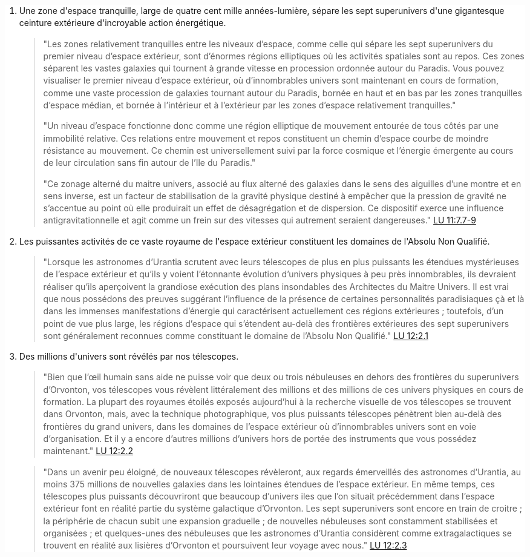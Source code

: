 1. Une zone d'espace tranquille, large de quatre cent mille années-lumière, sépare les sept superunivers d'une gigantesque ceinture extérieure d'incroyable action énergétique.
	> "Les zones relativement tranquilles entre les niveaux d’espace, comme celle qui sépare les sept superunivers du premier niveau d’espace extérieur, sont d’énormes régions elliptiques où les activités spatiales sont au repos. Ces zones séparent les vastes galaxies qui tournent à grande vitesse en procession ordonnée autour du Paradis. Vous pouvez visualiser le premier niveau d’espace extérieur, où d’innombrables univers sont maintenant en cours de formation, comme une vaste procession de galaxies tournant autour du Paradis, bornée en haut et en bas par les zones tranquilles d’espace médian, et bornée à l’intérieur et à l’extérieur par les zones d’espace relativement tranquilles."
	>
	> "Un niveau d’espace fonctionne donc comme une région elliptique de mouvement entourée de tous côtés par une immobilité relative. Ces relations entre mouvement et repos constituent un chemin d’espace courbe de moindre résistance au mouvement. Ce chemin est universellement suivi par la force cosmique et l’énergie émergente au cours de leur circulation sans fin autour de l’Ile du Paradis."
	>
	> "Ce zonage alterné du maitre univers, associé au flux alterné des galaxies dans le sens des aiguilles d’une montre et en sens inverse, est un facteur de stabilisation de la gravité physique destiné à empêcher que la pression de gravité ne s’accentue au point où elle produirait un effet de désagrégation et de dispersion. Ce dispositif exerce une influence antigravitationnelle et agit comme un frein sur des vitesses qui autrement seraient dangereuses." [LU 11:7.7-9](/fr/The_Urantia_Book/11#p7_7)
2. Les puissantes activités de ce vaste royaume de l'espace extérieur constituent les domaines de l'Absolu Non Qualifié.
	> "Lorsque les astronomes d’Urantia scrutent avec leurs télescopes de plus en plus puissants les étendues mystérieuses de l’espace extérieur et qu’ils y voient l’étonnante évolution d’univers physiques à peu près innombrables, ils devraient réaliser qu’ils aperçoivent la grandiose exécution des plans insondables des Architectes du Maitre Univers. Il est vrai que nous possédons des preuves suggérant l’influence de la présence de certaines personnalités paradisiaques çà et là dans les immenses manifestations d’énergie qui caractérisent actuellement ces régions extérieures ; toutefois, d’un point de vue plus large, les régions d’espace qui s’étendent au-delà des frontières extérieures des sept superunivers sont généralement reconnues comme constituant le domaine de l’Absolu Non Qualifié." [LU 12:2.1](/fr/The_Urantia_Book/12#p2_1)
3. Des millions d'univers sont révélés par nos télescopes.
	> "Bien que l’œil humain sans aide ne puisse voir que deux ou trois nébuleuses en dehors des frontières du superunivers d’Orvonton, vos télescopes vous révèlent littéralement des millions et des millions de ces univers physiques en cours de formation. La plupart des royaumes étoilés exposés aujourd’hui à la recherche visuelle de vos télescopes se trouvent dans Orvonton, mais, avec la technique photographique, vos plus puissants télescopes pénètrent bien au-delà des frontières du grand univers, dans les domaines de l’espace extérieur où d’innombrables univers sont en voie d’organisation. Et il y a encore d’autres millions d’univers hors de portée des instruments que vous possédez maintenant." [LU 12:2.2](/fr/The_Urantia_Book/12#p2_2)

	> "Dans un avenir peu éloigné, de nouveaux télescopes révèleront, aux regards émerveillés des astronomes d’Urantia, au moins 375 millions de nouvelles galaxies dans les lointaines étendues de l’espace extérieur. En même temps, ces télescopes plus puissants découvriront que beaucoup d’univers iles que l’on situait précédemment dans l’espace extérieur font en réalité partie du système galactique d’Orvonton. Les sept superunivers sont encore en train de croitre ; la périphérie de chacun subit une expansion graduelle ; de nouvelles nébuleuses sont constamment stabilisées et organisées ; et quelques-unes des nébuleuses que les astronomes d’Urantia considèrent comme extragalactiques se trouvent en réalité aux lisières d’Orvonton et poursuivent leur voyage avec nous." [LU 12:2.3](/fr/The_Urantia_Book/12#p2_3)
